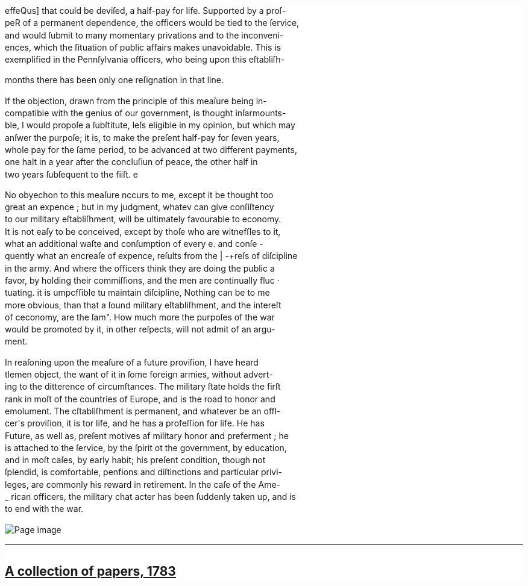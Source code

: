 effeQus] that could be deviſed, a half-pay for life. Supported by a proſ-  
peR of a permanent dependence, the officers would be tied to the ſervice,  
and would ſubmit to many momentary privations and to the inconveni-  
ences, which the ſituation of public affairs makes unavoidable. This is  
exemplified in the Pennſylvania officers, who being upon this eſtabliſh-  
  
  
months there has been only one reſignation in that line.  
  
If the objection, drawn from the principle of this meaſure being in-  
compatible with the genius of our government, is thought inſarmounts-  
ble, I would propoſe a ſubſtitute, leſs eligible in my opinion, but which may  
anſwer the purpoſe; it is, to make the preſent half-pay for ſeven years,  
whole pay for the ſame period, to be advanced at two different payments,  
one halt in a year after the concluſiun of peace, the other half in  
two years ſubſequent to the fiiſt. e  
  
  
  
No obyechon to this meaſure nccurs to me, except it be thought too  
great an expence ; but in my judgment, whatev can give conſiſtency  
to our military eſtabliſhment, will be ultimately favourable to economy.  
It is not eaſy to be conceived, except by thoſe who are witnefſles to it,  
what an additional waſte and conſumption of every e. and conſe -  
quently what an encreaſe of expence, reſults from the | -+reſs of diſcipline  
in the army. And where the officers think they are doing the public a  
favor, by holding their commiſſions, and the men are continually fluc ·  
tuating. it is umpcfſible tu maintain diſcipline, Nothing can be to me  
more obvious, than that a ſound military eſtabliſhment, and the intereſt  
of ceconomy, are the ſam&quot;. How much more the purpoſes of the war  
would be promoted by it, in other reſpects, will not admit of an argu-  
ment.  
  
In reaſoning upon the meaſure of a future proviſion, I have heard  
tlemen object, the want of it in ſome foreign armies, without advert-  
ing to the ditterence of circumſtances. The military ſtate holds the firſt  
rank in moſt of the countries of Europe, and is the road to honor and  
emolument. The cſtabliſhment is permanent, and whatever be an offl-  
cer&#x27;s proviſion, it is tor life, and he has a profeſſion for life. He has  
Future, as well as, preſent motives af military honor and preferment ; he  
is attached to the ſervice, by the ſpirit ot the government, by education,  
and in moſt caſes, by early habit; his preſent condition, though not  
ſplendid, is comfortable, penfions and diſtinctions and particular privi-  
leges, are commonly his reward in retirement. In the caſe of the Ame-  
_ rican officers, the military chat acter has been ſuddenly taken up, and is  
to end with the war.
</td><td style="width: 50%; max-height: 75%; margin: auto; display: block;">
<img alt="Page image" src="https://iiif.archive.org/image/iiif/2/bim_eighteenth-century_a-collection-of-papers-_1783%2Fbim_eighteenth-century_a-collection-of-papers-_1783_jp2.zip%2Fbim_eighteenth-century_a-collection-of-papers-_1783_jp2%2Fbim_eighteenth-century_a-collection-of-papers-_1783_0006.jp2/pct:13.334728909357338,22.788099259451734,58.844463052124766,56.944263998960636/!600,600/0/default.jpg"/>
</td>
</tr></table>

---

## [A collection of papers,  1783](https://archive.org/details/bim_eighteenth-century_a-collection-of-papers-_1783/page/n7/mode/1up?view=theater)
